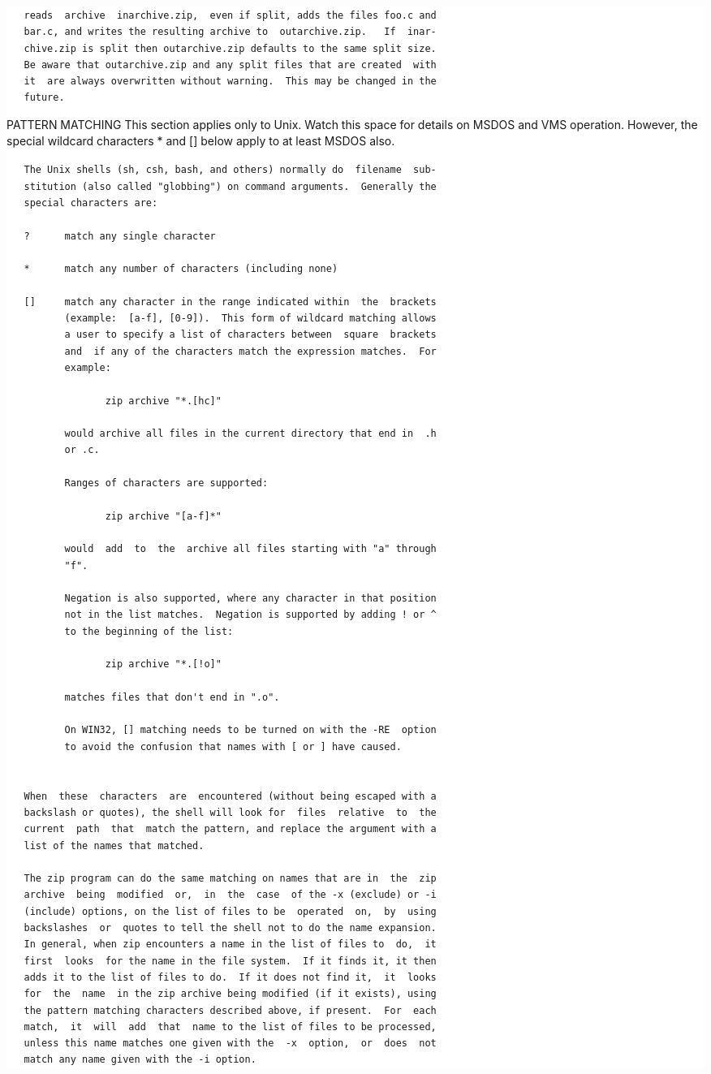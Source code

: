        reads  archive  inarchive.zip,  even if split, adds the files foo.c and
       bar.c, and writes the resulting archive to  outarchive.zip.   If  inar‐
       chive.zip is split then outarchive.zip defaults to the same split size.
       Be aware that outarchive.zip and any split files that are created  with
       it  are always overwritten without warning.  This may be changed in the
       future.





PATTERN MATCHING
       This section applies only to Unix.  Watch this  space  for  details  on
       MSDOS  and  VMS  operation.  However, the special wildcard characters *
       and [] below apply to at least MSDOS also.

       The Unix shells (sh, csh, bash, and others) normally do  filename  sub‐
       stitution (also called "globbing") on command arguments.  Generally the
       special characters are:

       ?      match any single character

       *      match any number of characters (including none)

       []     match any character in the range indicated within  the  brackets
              (example:  [a-f], [0-9]).  This form of wildcard matching allows
              a user to specify a list of characters between  square  brackets
              and  if any of the characters match the expression matches.  For
              example:

                     zip archive "*.[hc]"

              would archive all files in the current directory that end in  .h
              or .c.

              Ranges of characters are supported:

                     zip archive "[a-f]*"

              would  add  to  the  archive all files starting with "a" through
              "f".

              Negation is also supported, where any character in that position
              not in the list matches.  Negation is supported by adding ! or ^
              to the beginning of the list:

                     zip archive "*.[!o]"

              matches files that don't end in ".o".

              On WIN32, [] matching needs to be turned on with the -RE  option
              to avoid the confusion that names with [ or ] have caused.


       When  these  characters  are  encountered (without being escaped with a
       backslash or quotes), the shell will look for  files  relative  to  the
       current  path  that  match the pattern, and replace the argument with a
       list of the names that matched.

       The zip program can do the same matching on names that are in  the  zip
       archive  being  modified  or,  in  the  case  of the -x (exclude) or -i
       (include) options, on the list of files to be  operated  on,  by  using
       backslashes  or  quotes to tell the shell not to do the name expansion.
       In general, when zip encounters a name in the list of files to  do,  it
       first  looks  for the name in the file system.  If it finds it, it then
       adds it to the list of files to do.  If it does not find it,  it  looks
       for  the  name  in the zip archive being modified (if it exists), using
       the pattern matching characters described above, if present.  For  each
       match,  it  will  add  that  name to the list of files to be processed,
       unless this name matches one given with the  -x  option,  or  does  not
       match any name given with the -i option.
